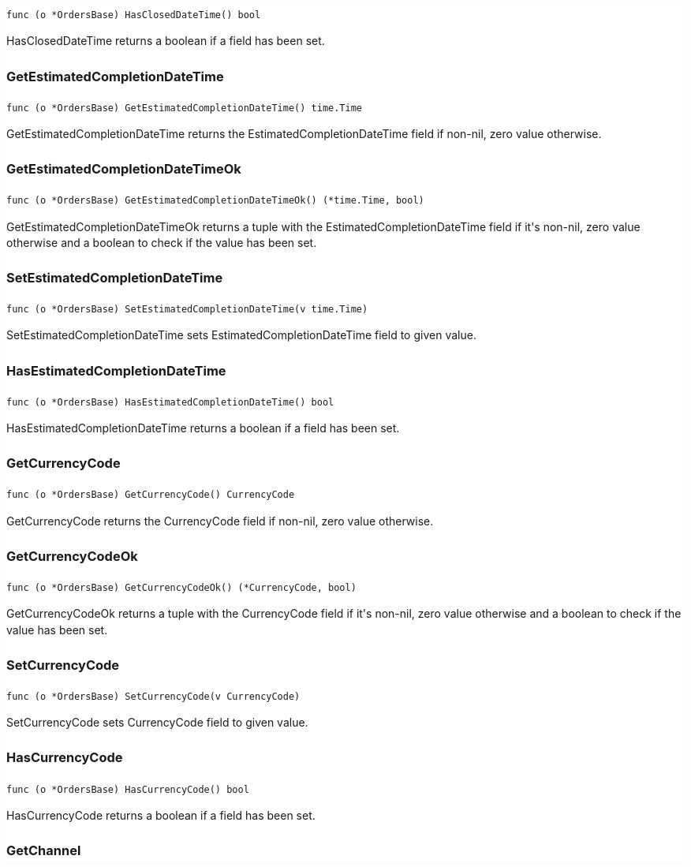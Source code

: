 `func (o *OrdersBase) HasClosedDateTime() bool`

HasClosedDateTime returns a boolean if a field has been set.

### GetEstimatedCompletionDateTime

`func (o *OrdersBase) GetEstimatedCompletionDateTime() time.Time`

GetEstimatedCompletionDateTime returns the EstimatedCompletionDateTime field if non-nil, zero value otherwise.

### GetEstimatedCompletionDateTimeOk

`func (o *OrdersBase) GetEstimatedCompletionDateTimeOk() (*time.Time, bool)`

GetEstimatedCompletionDateTimeOk returns a tuple with the EstimatedCompletionDateTime field if it's non-nil, zero value otherwise
and a boolean to check if the value has been set.

### SetEstimatedCompletionDateTime

`func (o *OrdersBase) SetEstimatedCompletionDateTime(v time.Time)`

SetEstimatedCompletionDateTime sets EstimatedCompletionDateTime field to given value.

### HasEstimatedCompletionDateTime

`func (o *OrdersBase) HasEstimatedCompletionDateTime() bool`

HasEstimatedCompletionDateTime returns a boolean if a field has been set.

### GetCurrencyCode

`func (o *OrdersBase) GetCurrencyCode() CurrencyCode`

GetCurrencyCode returns the CurrencyCode field if non-nil, zero value otherwise.

### GetCurrencyCodeOk

`func (o *OrdersBase) GetCurrencyCodeOk() (*CurrencyCode, bool)`

GetCurrencyCodeOk returns a tuple with the CurrencyCode field if it's non-nil, zero value otherwise
and a boolean to check if the value has been set.

### SetCurrencyCode

`func (o *OrdersBase) SetCurrencyCode(v CurrencyCode)`

SetCurrencyCode sets CurrencyCode field to given value.

### HasCurrencyCode

`func (o *OrdersBase) HasCurrencyCode() bool`

HasCurrencyCode returns a boolean if a field has been set.

### GetChannel
